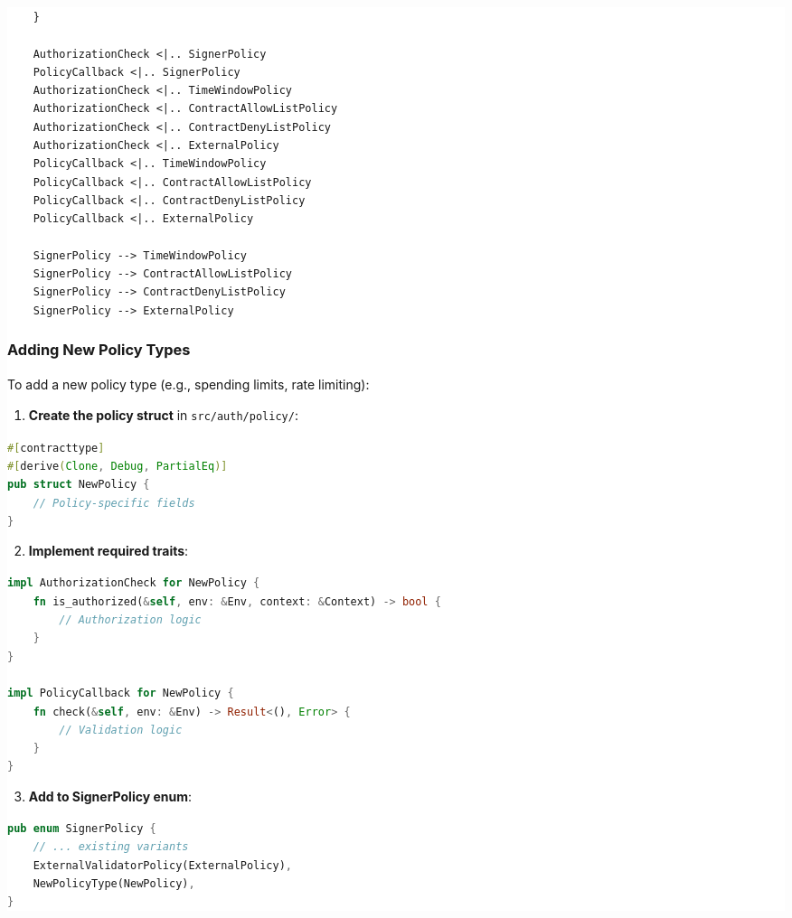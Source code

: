 ```mermaid
    }
    
    AuthorizationCheck <|.. SignerPolicy
    PolicyCallback <|.. SignerPolicy
    AuthorizationCheck <|.. TimeWindowPolicy
    AuthorizationCheck <|.. ContractAllowListPolicy
    AuthorizationCheck <|.. ContractDenyListPolicy
    AuthorizationCheck <|.. ExternalPolicy
    PolicyCallback <|.. TimeWindowPolicy
    PolicyCallback <|.. ContractAllowListPolicy
    PolicyCallback <|.. ContractDenyListPolicy
    PolicyCallback <|.. ExternalPolicy
    
    SignerPolicy --> TimeWindowPolicy
    SignerPolicy --> ContractAllowListPolicy
    SignerPolicy --> ContractDenyListPolicy
    SignerPolicy --> ExternalPolicy
```

### Adding New Policy Types

To add a new policy type (e.g., spending limits, rate limiting):

1. **Create the policy struct** in `src/auth/policy/`:
```rust
#[contracttype]
#[derive(Clone, Debug, PartialEq)]
pub struct NewPolicy {
    // Policy-specific fields
}
```

2. **Implement required traits**:
```rust
impl AuthorizationCheck for NewPolicy {
    fn is_authorized(&self, env: &Env, context: &Context) -> bool {
        // Authorization logic
    }
}

impl PolicyCallback for NewPolicy {
    fn check(&self, env: &Env) -> Result<(), Error> {
        // Validation logic
    }
}
```

3. **Add to SignerPolicy enum**:
```rust
pub enum SignerPolicy {
    // ... existing variants
    ExternalValidatorPolicy(ExternalPolicy),
    NewPolicyType(NewPolicy),
}
```
